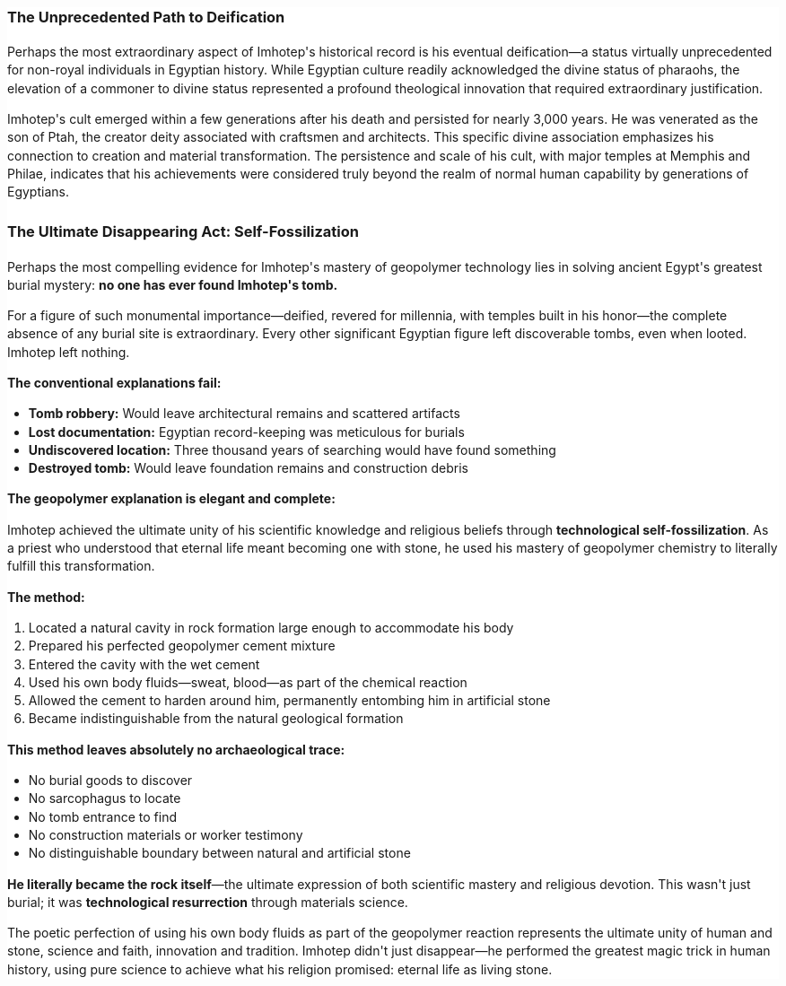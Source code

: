 ### The Unprecedented Path to Deification

Perhaps the most extraordinary aspect of Imhotep's historical record is his eventual deification—a status virtually unprecedented for non-royal individuals in Egyptian history. While Egyptian culture readily acknowledged the divine status of pharaohs, the elevation of a commoner to divine status represented a profound theological innovation that required extraordinary justification.

Imhotep's cult emerged within a few generations after his death and persisted for nearly 3,000 years. He was venerated as the son of Ptah, the creator deity associated with craftsmen and architects. This specific divine association emphasizes his connection to creation and material transformation. The persistence and scale of his cult, with major temples at Memphis and Philae, indicates that his achievements were considered truly beyond the realm of normal human capability by generations of Egyptians.

### The Ultimate Disappearing Act: Self-Fossilization

Perhaps the most compelling evidence for Imhotep's mastery of geopolymer technology lies in solving ancient Egypt's greatest burial mystery: **no one has ever found Imhotep's tomb.**

For a figure of such monumental importance—deified, revered for millennia, with temples built in his honor—the complete absence of any burial site is extraordinary. Every other significant Egyptian figure left discoverable tombs, even when looted. Imhotep left nothing.

**The conventional explanations fail:**
- **Tomb robbery:** Would leave architectural remains and scattered artifacts
- **Lost documentation:** Egyptian record-keeping was meticulous for burials
- **Undiscovered location:** Three thousand years of searching would have found something
- **Destroyed tomb:** Would leave foundation remains and construction debris

**The geopolymer explanation is elegant and complete:**

Imhotep achieved the ultimate unity of his scientific knowledge and religious beliefs through **technological self-fossilization**. As a priest who understood that eternal life meant becoming one with stone, he used his mastery of geopolymer chemistry to literally fulfill this transformation.

**The method:**
1. Located a natural cavity in rock formation large enough to accommodate his body
2. Prepared his perfected geopolymer cement mixture
3. Entered the cavity with the wet cement
4. Used his own body fluids—sweat, blood—as part of the chemical reaction
5. Allowed the cement to harden around him, permanently entombing him in artificial stone
6. Became indistinguishable from the natural geological formation

**This method leaves absolutely no archaeological trace:**
- No burial goods to discover
- No sarcophagus to locate
- No tomb entrance to find
- No construction materials or worker testimony
- No distinguishable boundary between natural and artificial stone

**He literally became the rock itself**—the ultimate expression of both scientific mastery and religious devotion. This wasn't just burial; it was **technological resurrection** through materials science.

The poetic perfection of using his own body fluids as part of the geopolymer reaction represents the ultimate unity of human and stone, science and faith, innovation and tradition. Imhotep didn't just disappear—he performed the greatest magic trick in human history, using pure science to achieve what his religion promised: eternal life as living stone.
